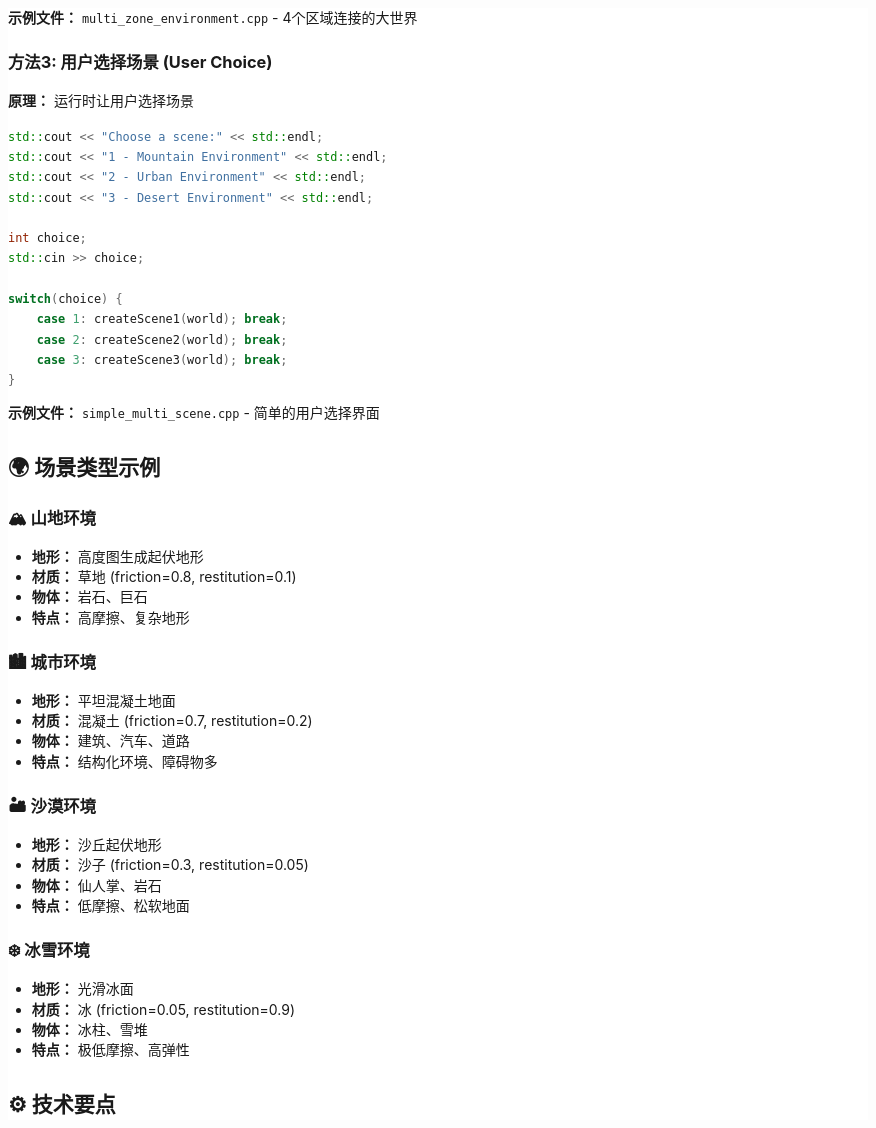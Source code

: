 
**示例文件：** `multi_zone_environment.cpp` - 4个区域连接的大世界

### 方法3: 用户选择场景 (User Choice)

**原理：** 运行时让用户选择场景

```cpp
std::cout << "Choose a scene:" << std::endl;
std::cout << "1 - Mountain Environment" << std::endl;
std::cout << "2 - Urban Environment" << std::endl;
std::cout << "3 - Desert Environment" << std::endl;

int choice;
std::cin >> choice;

switch(choice) {
    case 1: createScene1(world); break;
    case 2: createScene2(world); break;
    case 3: createScene3(world); break;
}
```

**示例文件：** `simple_multi_scene.cpp` - 简单的用户选择界面

## 🌍 场景类型示例

### 🏔️ 山地环境
- **地形：** 高度图生成起伏地形
- **材质：** 草地 (friction=0.8, restitution=0.1)
- **物体：** 岩石、巨石
- **特点：** 高摩擦、复杂地形

### 🏙️ 城市环境
- **地形：** 平坦混凝土地面
- **材质：** 混凝土 (friction=0.7, restitution=0.2)
- **物体：** 建筑、汽车、道路
- **特点：** 结构化环境、障碍物多

### 🏜️ 沙漠环境
- **地形：** 沙丘起伏地形
- **材质：** 沙子 (friction=0.3, restitution=0.05)
- **物体：** 仙人掌、岩石
- **特点：** 低摩擦、松软地面

### ❄️ 冰雪环境
- **地形：** 光滑冰面
- **材质：** 冰 (friction=0.05, restitution=0.9)
- **物体：** 冰柱、雪堆
- **特点：** 极低摩擦、高弹性

## ⚙️ 技术要点
